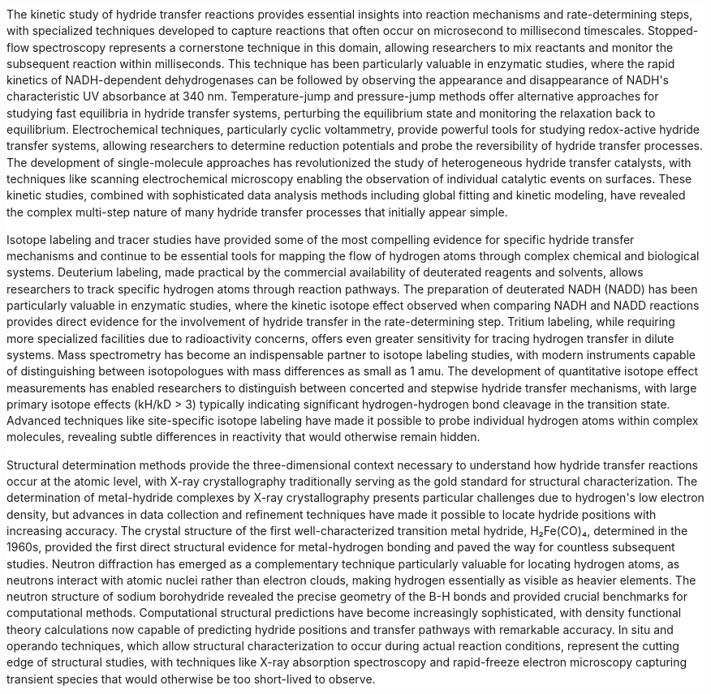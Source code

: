 The kinetic study of hydride transfer reactions provides essential insights into reaction mechanisms and rate-determining steps, with specialized techniques developed to capture reactions that often occur on microsecond to millisecond timescales. Stopped-flow spectroscopy represents a cornerstone technique in this domain, allowing researchers to mix reactants and monitor the subsequent reaction within milliseconds. This technique has been particularly valuable in enzymatic studies, where the rapid kinetics of NADH-dependent dehydrogenases can be followed by observing the appearance and disappearance of NADH's characteristic UV absorbance at 340 nm. Temperature-jump and pressure-jump methods offer alternative approaches for studying fast equilibria in hydride transfer systems, perturbing the equilibrium state and monitoring the relaxation back to equilibrium. Electrochemical techniques, particularly cyclic voltammetry, provide powerful tools for studying redox-active hydride transfer systems, allowing researchers to determine reduction potentials and probe the reversibility of hydride transfer processes. The development of single-molecule approaches has revolutionized the study of heterogeneous hydride transfer catalysts, with techniques like scanning electrochemical microscopy enabling the observation of individual catalytic events on surfaces. These kinetic studies, combined with sophisticated data analysis methods including global fitting and kinetic modeling, have revealed the complex multi-step nature of many hydride transfer processes that initially appear simple.

Isotope labeling and tracer studies have provided some of the most compelling evidence for specific hydride transfer mechanisms and continue to be essential tools for mapping the flow of hydrogen atoms through complex chemical and biological systems. Deuterium labeling, made practical by the commercial availability of deuterated reagents and solvents, allows researchers to track specific hydrogen atoms through reaction pathways. The preparation of deuterated NADH (NADD) has been particularly valuable in enzymatic studies, where the kinetic isotope effect observed when comparing NADH and NADD reactions provides direct evidence for the involvement of hydride transfer in the rate-determining step. Tritium labeling, while requiring more specialized facilities due to radioactivity concerns, offers even greater sensitivity for tracing hydrogen transfer in dilute systems. Mass spectrometry has become an indispensable partner to isotope labeling studies, with modern instruments capable of distinguishing between isotopologues with mass differences as small as 1 amu. The development of quantitative isotope effect measurements has enabled researchers to distinguish between concerted and stepwise hydride transfer mechanisms, with large primary isotope effects (kH/kD > 3) typically indicating significant hydrogen-hydrogen bond cleavage in the transition state. Advanced techniques like site-specific isotope labeling have made it possible to probe individual hydrogen atoms within complex molecules, revealing subtle differences in reactivity that would otherwise remain hidden.

Structural determination methods provide the three-dimensional context necessary to understand how hydride transfer reactions occur at the atomic level, with X-ray crystallography traditionally serving as the gold standard for structural characterization. The determination of metal-hydride complexes by X-ray crystallography presents particular challenges due to hydrogen's low electron density, but advances in data collection and refinement techniques have made it possible to locate hydride positions with increasing accuracy. The crystal structure of the first well-characterized transition metal hydride, H₂Fe(CO)₄, determined in the 1960s, provided the first direct structural evidence for metal-hydrogen bonding and paved the way for countless subsequent studies. Neutron diffraction has emerged as a complementary technique particularly valuable for locating hydrogen atoms, as neutrons interact with atomic nuclei rather than electron clouds, making hydrogen essentially as visible as heavier elements. The neutron structure of sodium borohydride revealed the precise geometry of the B-H bonds and provided crucial benchmarks for computational methods. Computational structural predictions have become increasingly sophisticated, with density functional theory calculations now capable of predicting hydride positions and transfer pathways with remarkable accuracy. In situ and operando techniques, which allow structural characterization to occur during actual reaction conditions, represent the cutting edge of structural studies, with techniques like X-ray absorption spectroscopy and rapid-freeze electron microscopy capturing transient species that would otherwise be too short-lived to observe.
